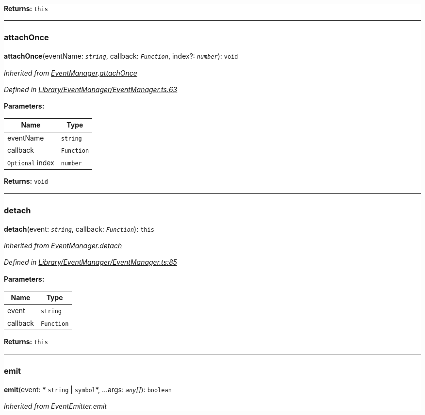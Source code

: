 **Returns:** `this`

___
<a id="attachonce"></a>

###  attachOnce

**attachOnce**(eventName: *`string`*, callback: *`Function`*, index?: *`number`*): `void`

*Inherited from [EventManager](eventmanager).[attachOnce](eventmanager#attachonce)*

*Defined in [Library/EventManager/EventManager.ts:63](https://github.com/SpoonX/stix/blob/cb15ad1/src/Library/EventManager/EventManager.ts#L63)*

**Parameters:**

| Name | Type |
| ------ | ------ |
| eventName | `string` |
| callback | `Function` |
| `Optional` index | `number` |

**Returns:** `void`

___
<a id="detach"></a>

###  detach

**detach**(event: *`string`*, callback: *`Function`*): `this`

*Inherited from [EventManager](eventmanager).[detach](eventmanager#detach)*

*Defined in [Library/EventManager/EventManager.ts:85](https://github.com/SpoonX/stix/blob/cb15ad1/src/Library/EventManager/EventManager.ts#L85)*

**Parameters:**

| Name | Type |
| ------ | ------ |
| event | `string` |
| callback | `Function` |

**Returns:** `this`

___
<a id="emit"></a>

###  emit

**emit**(event: * `string` &#124; `symbol`*, ...args: *`any`[]*): `boolean`

*Inherited from EventEmitter.emit*
